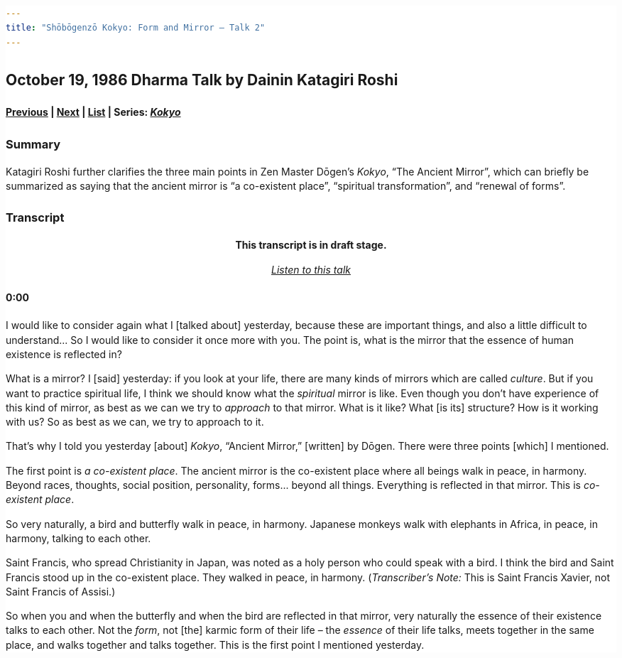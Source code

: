 ```yaml
---
title: "Shōbōgenzō Kokyo: Form and Mirror – Talk 2"
---
```

## October 19, 1986 Dharma Talk by Dainin Katagiri Roshi

#### [Previous](1986-10-18-Shobogenzo-Kokyo-Talk-1) | [Next](1986-10-31-Tiantai-Buddhism-Talk-1) | [List](list#1986) | Series: [*Kokyo*](kokyo)

### Summary

Katagiri Roshi further clarifies the three main points in Zen Master Dōgen’s *Kokyo*, “The Ancient Mirror”, which can briefly be summarized as saying that the ancient mirror is “a co-existent place”, “spiritual transformation”, and “renewal of forms”.

### Transcript

<p align="center"><b>This transcript is in draft stage.</b></p>

<p align="center" style="font-style: italic">
<a href="https://www.mnzencenter.org/the-dainin-katagiri-audio-archive/form-and-mirror-2-of-2" target="_blank">Listen to this talk</a>
</p>

#### 0:00

I would like to consider again what I [talked about] yesterday, because these are important things, and also a little difficult to understand... So I would like to consider it once more with you. The point is, what is the mirror that the essence of human existence is reflected in? 

What is a mirror? I [said] yesterday: if you look at your life, there are many kinds of mirrors which are called *culture*. But if you want to practice spiritual life, I think we should know what the *spiritual* mirror is like. Even though you don’t have experience of this kind of mirror, as best as we can we try to *approach* to that mirror. What is it like? What [is its] structure? How is it working with us? So as best as we can, we try to approach to it.

That’s why I told you yesterday [about] *Kokyo*, “Ancient Mirror,” [written] by Dōgen. There were three points [which] I mentioned. 

The first point is *a co-existent place*. The ancient mirror is the co-existent place where all beings walk in peace, in harmony. Beyond races, thoughts, social position, personality, forms... beyond all things. Everything is reflected in that mirror. This is *co-existent place*. 

So very naturally, a bird and butterfly walk in peace, in harmony. Japanese monkeys walk with elephants in Africa, in peace, in harmony, talking to each other. 

Saint Francis, who spread Christianity in Japan, was noted as a holy person who could speak with a bird. I think the bird and Saint Francis stood up in the co-existent place. They walked in peace, in harmony. (*Transcriber’s Note:* This is Saint Francis Xavier, not Saint Francis of Assisi.)

So when you and when the butterfly and when the bird are reflected in that mirror, very naturally the essence of their existence talks to each other. Not the *form*, not [the] karmic form of their life – the *essence* of their life talks, meets together in the same place, and walks together and talks together. This is the first point I mentioned yesterday. 
